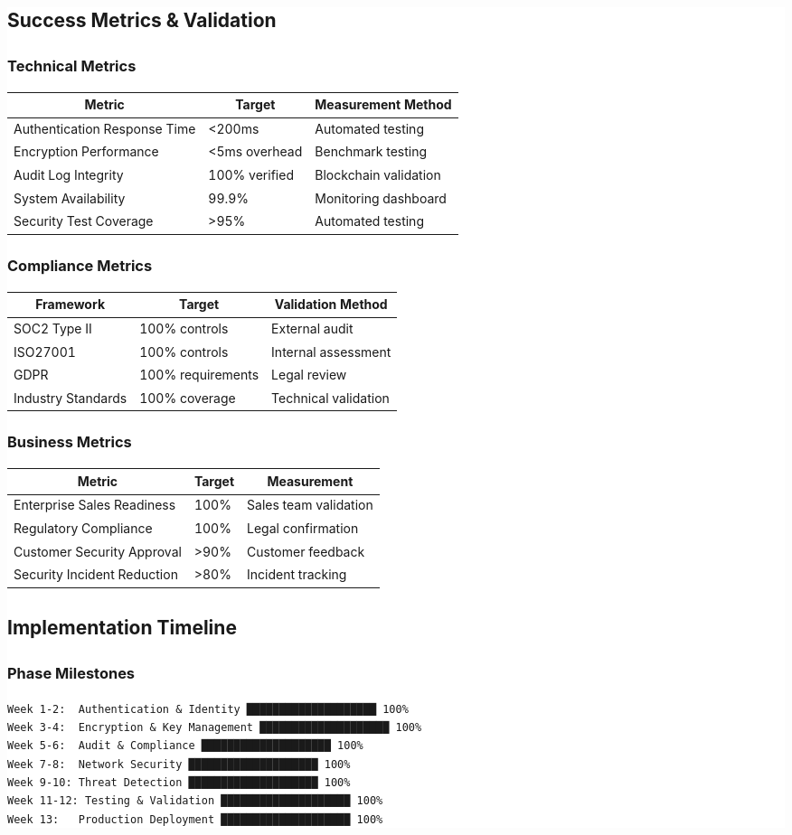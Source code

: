 ## Success Metrics & Validation

### Technical Metrics
| Metric | Target | Measurement Method |
|--------|--------|--------------------|
| Authentication Response Time | <200ms | Automated testing |
| Encryption Performance | <5ms overhead | Benchmark testing |
| Audit Log Integrity | 100% verified | Blockchain validation |
| System Availability | 99.9% | Monitoring dashboard |
| Security Test Coverage | >95% | Automated testing |

### Compliance Metrics
| Framework | Target | Validation Method |
|-----------|--------|-------------------|
| SOC2 Type II | 100% controls | External audit |
| ISO27001 | 100% controls | Internal assessment |
| GDPR | 100% requirements | Legal review |
| Industry Standards | 100% coverage | Technical validation |

### Business Metrics
| Metric | Target | Measurement |
|--------|--------|-------------|
| Enterprise Sales Readiness | 100% | Sales team validation |
| Regulatory Compliance | 100% | Legal confirmation |
| Customer Security Approval | >90% | Customer feedback |
| Security Incident Reduction | >80% | Incident tracking |

## Implementation Timeline

### Phase Milestones
```
Week 1-2:  Authentication & Identity ████████████████████ 100%
Week 3-4:  Encryption & Key Management ████████████████████ 100%  
Week 5-6:  Audit & Compliance ████████████████████ 100%
Week 7-8:  Network Security ████████████████████ 100%
Week 9-10: Threat Detection ████████████████████ 100%
Week 11-12: Testing & Validation ████████████████████ 100%
Week 13:   Production Deployment ████████████████████ 100%
```

